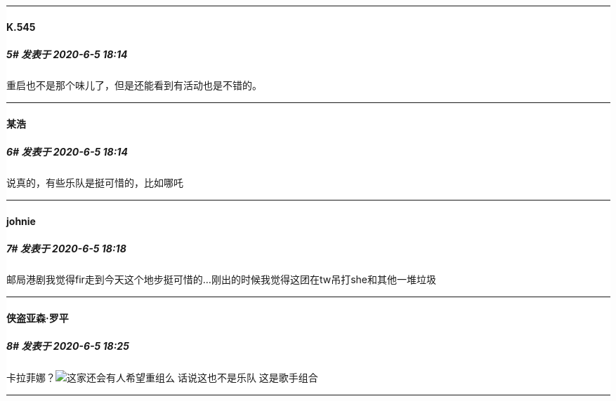 





*****

####  K.545  
##### 5#       发表于 2020-6-5 18:14




重启也不是那个味儿了，但是还能看到有活动也是不错的。







*****

####  某浩  
##### 6#       发表于 2020-6-5 18:14




说真的，有些乐队是挺可惜的，比如哪吒







*****

####  johnie  
##### 7#       发表于 2020-6-5 18:18




邮局港剧我觉得fir走到今天这个地步挺可惜的…刚出的时候我觉得这团在tw吊打she和其他一堆垃圾







*****

####  侠盗亚森·罗平  
##### 8#       发表于 2020-6-5 18:25




卡拉菲娜？<img src="https://static.saraba1st.com/image/smiley/face2017/067.png" referrerpolicy="no-referrer">这家还会有人希望重组么 话说这也不是乐队 这是歌手组合







*****
